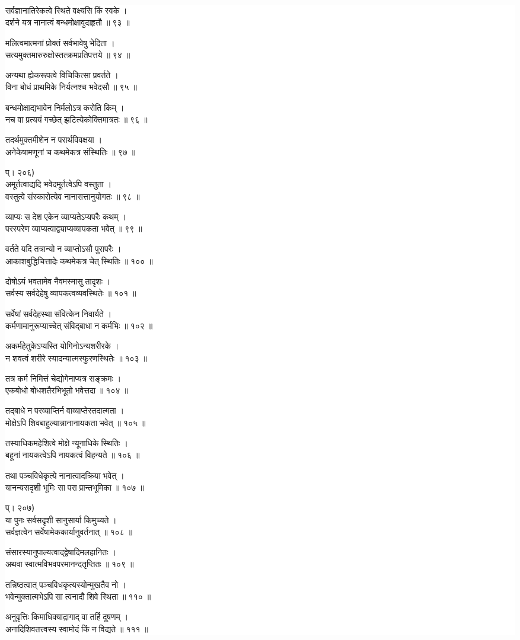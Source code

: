 सर्वज्ञानातिरेकत्वे स्थिते वक्ष्यसि किं स्वके ।  
दर्शने यत्र नानात्वं बन्धमोक्षावुदाहृतौ ॥ ९३ ॥  
  
मलित्वमात्मनां प्रोक्तं सर्वभावेषु भेदिता ।  
सत्यमुक्तमारुरुक्षोस्तत्क्रमप्रतिपत्तये ॥ ९४ ॥  
  
अन्यथा ह्येकरूपत्वे विचिकित्सा प्रवर्तते ।  
विना बोधं प्राथमिके निर्यत्नश्च भवेदसौ ॥ ९५ ॥  
  
बन्धमोक्षाद्यभावेन निर्मलोऽत्र करोति किम् ।  
नच वा प्रत्ययं गच्छेत् झटित्येकोक्तिमात्रतः ॥ ९६ ॥  
  
तदर्थमुक्तमीशेन न परार्थविवक्षया ।  
अनेकेषामणूनां च कथमेकत्र संस्थितिः ॥ ९७ ॥  
  


प्। २०६)   
अमूर्तत्वाद्यदि भवेदमूर्तत्वेऽपि वस्तुता ।  
वस्तुत्वे संस्कारोत्येव नानासत्तानुयोगतः ॥ ९८ ॥  
  
व्याप्यः स देश एकेन व्याप्यतेऽप्यपरैः कथम् ।  
परस्परेण व्याप्यत्वाद्व्याप्यव्यापकता भवेत् ॥ ९९ ॥  
  
वर्तते यदि तत्रान्यो न व्याप्तोऽसौ पुरापरैः ।  
आकाशबुद्धिचित्तादेः कथमेकत्र चेत् स्थितिः ॥ १०० ॥  
  
दोषोऽयं भवतामेव नैवमस्मासु तादृशः ।  
सर्वस्य सर्वदेहेषु व्यापकत्वव्यवस्थितेः ॥ १०१ ॥  
  
सर्वेषां सर्वदेहस्था संवित्केन निवार्यते ।  
कर्मणामानुरूप्याच्चेत् संविद्बाधा न कर्मभिः ॥ १०२ ॥  
  
अकर्महेतुकेऽप्यस्ति योगिनोऽन्यशरीरके ।  
न शवत्वं शरीरे स्यादन्यात्मस्फुरणस्थितेः ॥ १०३ ॥  
  
तत्र कर्म निमित्तं चेद्योगेनाप्यत्र सङ्क्रमः ।  
एकबोधो बोधशतैरभिभूतो भवेत्तदा ॥ १०४ ॥  
  
तद्बाधे न परव्याप्तिर्न वाव्याप्तेस्तदात्मता ।  
मोक्षेऽपि शिवबाहुल्यान्नानानायकता भवेत् ॥ १०५ ॥  
  
तस्याधिकमहेशित्वे मोक्षे न्यूनाधिके स्थितिः ।  
बहूनां नायकत्वेऽपि नायकत्वं विहन्यते ॥ १०६ ॥  
  
तथा पञ्चविधेकृत्ये नानात्वादक्रिया भवेत् ।  
यानन्यसदृशी भूमिः सा परा प्रान्तभूमिका ॥ १०७ ॥  
  


प्। २०७)   
या पुनः सर्वसदृशी सानुसार्या किमुच्यते ।  
सर्वज्ञत्वेन सर्वेषामेककार्यानुवर्तनात् ॥ १०८ ॥  
  
संसारस्यानुपाल्यत्वाद्द्वेषादिमलहानितः ।  
अथवा स्वात्मविभवपरमानन्दतृप्तितः ॥ १०९ ॥  
  
तन्निष्ठत्वात् पञ्चविधकृत्यस्योन्मुखतैव नो ।  
भवेन्मुक्तात्मभेऽपि सा त्वनादौ शिवे स्थिता ॥ ११० ॥  
  
अनुवृत्तिः किमाधिक्याद्रागाद् वा तर्हि दूषणम् ।  
अनादिशिवतत्त्वस्य स्वामोदं किं न विद्यते ॥ १११ ॥  
  